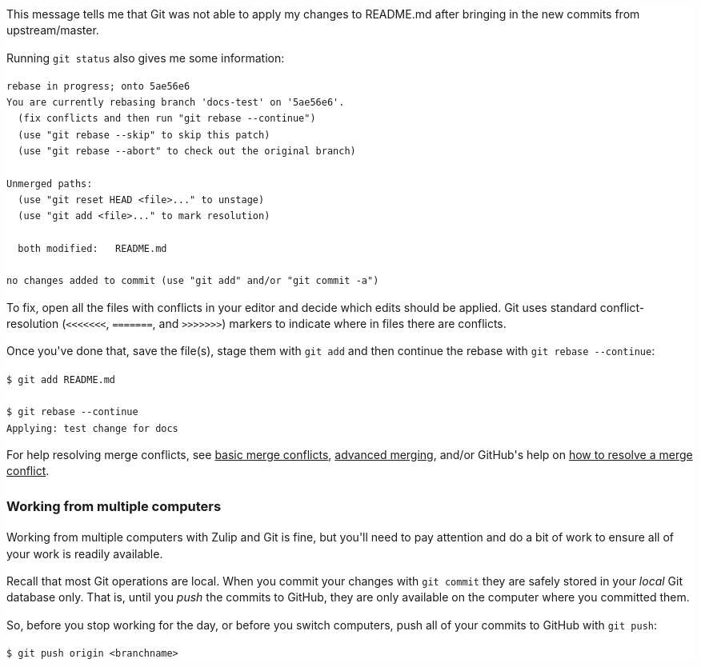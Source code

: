 This message tells me that Git was not able to apply my changes to README.md
after bringing in the new commits from upstream/master.

Running `git status` also gives me some information:

```
rebase in progress; onto 5ae56e6
You are currently rebasing branch 'docs-test' on '5ae56e6'.
  (fix conflicts and then run "git rebase --continue")
  (use "git rebase --skip" to skip this patch)
  (use "git rebase --abort" to check out the original branch)

Unmerged paths:
  (use "git reset HEAD <file>..." to unstage)
  (use "git add <file>..." to mark resolution)

  both modified:   README.md

no changes added to commit (use "git add" and/or "git commit -a")
```

To fix, open all the files with conflicts in your editor and decide which edits
should be applied. Git uses standard conflict-resolution (`<<<<<<<`, `=======`,
and `>>>>>>>`) markers to indicate where in files there are conflicts.

Once you've done that, save the file(s), stage them with `git add` and then
continue the rebase with `git rebase --continue`:

```
$ git add README.md

$ git rebase --continue
Applying: test change for docs
```

For help resolving merge conflicts, see [basic merge
conflicts][gitbook-basic-merge-conflicts], [advanced
merging][gitbook-advanced-merging], and/or GitHub's help on [how to resolve a
merge conflict][github-help-resolve-merge-conflict].

### Working from multiple computers

Working from multiple computers with Zulip and Git is fine, but you'll need to
pay attention and do a bit of work to ensure all of your work is readily
available.

Recall that most Git operations are local. When you commit your changes with
`git commit` they are safely stored in your *local* Git database only. That is,
until you *push* the commits to GitHub, they are only available on the computer
where you committed them.

So, before you stop working for the day, or before you switch computers, push
all of your commits to GitHub with `git push`:

```
$ git push origin <branchname>
```


[gitbook-rebase]: https://git-scm.com/book/en/v2/Git-Branching-Rebasing
[gitbook-git-rebase]: https://git-scm.com/docs/git-rebase
[gitbook-git-branch]: https://git-scm.com/docs/git-branch
[gitbook-git-status]: https://git-scm.com/docs/git-status
[gitbook-guis]: https://git-scm.com/downloads/guis
[gitbook-fetch]: https://git-scm.com/docs/git-fetch
[gitbook-git-pull]: https://git-scm.com/docs/git-pull
[gitbook-basics-undoing]: https://git-scm.com/book/en/v2/Git-Basics-Undoing-Things
[gitbook-install]: https://git-scm.com/book/en/v2/Getting-Started-Installing-Git
[gitbook-setup]: https://git-scm.com/book/en/v2/Getting-Started-First-Time-Git-Setup
[gitbook-other-envs-bash]: https://git-scm.com/book/en/v2/Git-in-Other-Environments-Git-in-Bash
[gitbook-other-envs-zsh]: https://git-scm.com/book/en/v2/Git-in-Other-Environments-Git-in-Zsh
[gitbook-aliases]: https://git-scm.com/book/en/v2/Git-Basics-Git-Aliases
[gitbook-add]: https://git-scm.com/docs/git-add
[gitbook-reset]: https://git-scm.com/docs/git-reset
[gitbook-rm]: https://git-scm.com/docs/git-rm
[gitbook-three-states]: https://git-scm.com/book/en/v2/Getting-Started-Git-Basics#The-Three-States
[gitbook-basic-merge-conflicts]: https://git-scm.com/book/en/v2/Git-Branching-Basic-Branching-and-Merging#Basic-Merge-Conflicts
[gitbook-advanced-merging]: https://git-scm.com/book/en/v2/Git-Tools-Advanced-Merging#_advanced_merging
[gitbook-basics]: https://git-scm.com/book/en/v2/Getting-Started-Git-Basics
[gitbook-git-cherry-pick]: https://git-scm.com/docs/git-cherry-pick
[gitbook-config]: https://git-scm.com/book/en/v2/Customizing-Git-Git-Configuration
[github-rebase-pr]: https://github.com/edx/edx-platform/wiki/How-to-Rebase-a-Pull-Request
[github-zulip-zulip]: https://github.com/zulip/zulip/
[github-zulip]: https://github.com/zulip/
[github-join]: https://github.com/join
[github-help-fork]: https://help.github.com/articles/fork-a-repo/
[github-help-conf-remote]: https://help.github.com/articles/configuring-a-remote-for-a-fork/
[github-help-sync-fork]: https://help.github.com/articles/syncing-a-fork/
[github-help-push]: https://help.github.com/articles/pushing-to-a-remote/
[github-help-rebase]: https://help.github.com/articles/using-git-rebase/
[github-help-amend]: https://help.github.com/articles/changing-a-commit-message/
[github-help-about-pr]: https://help.github.com/articles/about-pull-requests/
[github-help-create-pr]: https://help.github.com/articles/creating-a-pull-request/
[github-help-create-pr-fork]: https://help.github.com/articles/creating-a-pull-request-from-a-fork/
[github-help-co-pr-locally]: https://help.github.com/articles/checking-out-pull-requests-locally/
[github-help-add-ssh-key]: https://help.github.com/articles/adding-a-new-ssh-key-to-your-github-account/
[github-help-resolve-merge-conflict]: https://help.github.com/articles/resolving-a-merge-conflict-from-the-command-line/
[github-help-closing-issues]: https://help.github.com/articles/closing-issues-via-commit-messages/
[zulip-rtd-version-control]: version-control.html
[zulip-rtd-commit-messages]: version-control.html#commit-messages
[zulip-rtd-commit-discipline]: version-control.html#commit-discipline
[zulip-rtd-lint-tools]: code-style.html#lint-tools
[zulip-rtd-testing]: testing.html
[zulip-rtd-mypy]: mypy.html
[zulip-rtd-code-style]: code-style.html
[zulip-rtd-travis-ci]: travis-ci.html
[zulip-rtd-dev-overview]: dev-overview.html
[zulip-rtd-dev-first-time]: dev-env-first-time-contributors.html
[gitgui-tower]: https://www.git-tower.com/
[gitgui-fork]: https://git-fork.com/
[gitgui-gitxdev]: https://rowanj.github.io/gitx/
[gitgui-ghdesktop]: https://desktop.github.com/
[gitgui-sourcetree]: https://www.sourcetreeapp.com/
[gitgui-gitcola]: http://git-cola.github.io/
[gitgui-gitg]: https://wiki.gnome.org/Apps/Gitg
[gitgui-rabbit]: http://rabbitvcs.org/
[gitgui-giggle]: https://wiki.gnome.org/Apps/giggle
[gitgui-gitextensions]: https://gitextensions.github.io/
[gitgui-gitk]: https://git-scm.com/docs/gitk
[travis-ci]: https://travis-ci.org/
[travis-ci-profile]: https://travis-ci.org/profile
[self-setup]: git-guide.html#setup-git
[self-how-git-is-different]: git-guide.html#how-git-is-different
[self-git-terms]: git-guide.html#important-git-terms
[self-get-zulip-code]: git-guide.html#get-zulip-code
[self-use-git]: git-guide.html#using-git-as-you-work
[self-create-pr]: git-guide.html#create-a-pull-request
[self-update-pr]: git-guide.html#update-a-pull-request
[self-collaborate]: git-guide.html#collaborate
[self-review-changes]: git-guide.html#review-changes
[self-trouble]: git-guide.html#get-and-stay-out-of-trouble
[self-zulip-tools]: git-guide.html#zulip-specific-tools
[self-clone-to-your-machine]: git-guide.html#step-1b-clone-to-your-machine
[self-connect-upstream]: git-guide.html#step-1c-connect-your-fork-to-zulip-upstream
[self-keep-up-to-date]: git-guide.html#keep-your-fork-up-to-date
[self-fetch-another-branch]: git-guide.html#fetch-another-contributor-s-branch
[self-fetch-pr]: git-guide.html#checkout-a-pull-request-locally
[self-push-commits]: git-guide.html#push-your-commits-to-github
[self-travisci]: git-guide.html#step-3-configure-travis-ci-continuous-integration
[self-multiple-computers]: git-guide.html#working-from-multiple-computers
[self-git-terms]: git-guide.html#important-git-terms
[images-gui-stage]: _images/zulip-gui-stage.gif
[images-gui-hist]: _images/zulip-gui-hist-tower.png
[images-create-pr]: images/zulip-open-pr.png
[understanding-git]: http://web.mit.edu/nelhage/Public/git-slides-2009.pdf
[edx-howto-rebase-pr]: https://github.com/edx/edx-platform/wiki/How-to-Rebase-a-Pull-Request
[tig]: http://jonas.nitro.dk/tig/